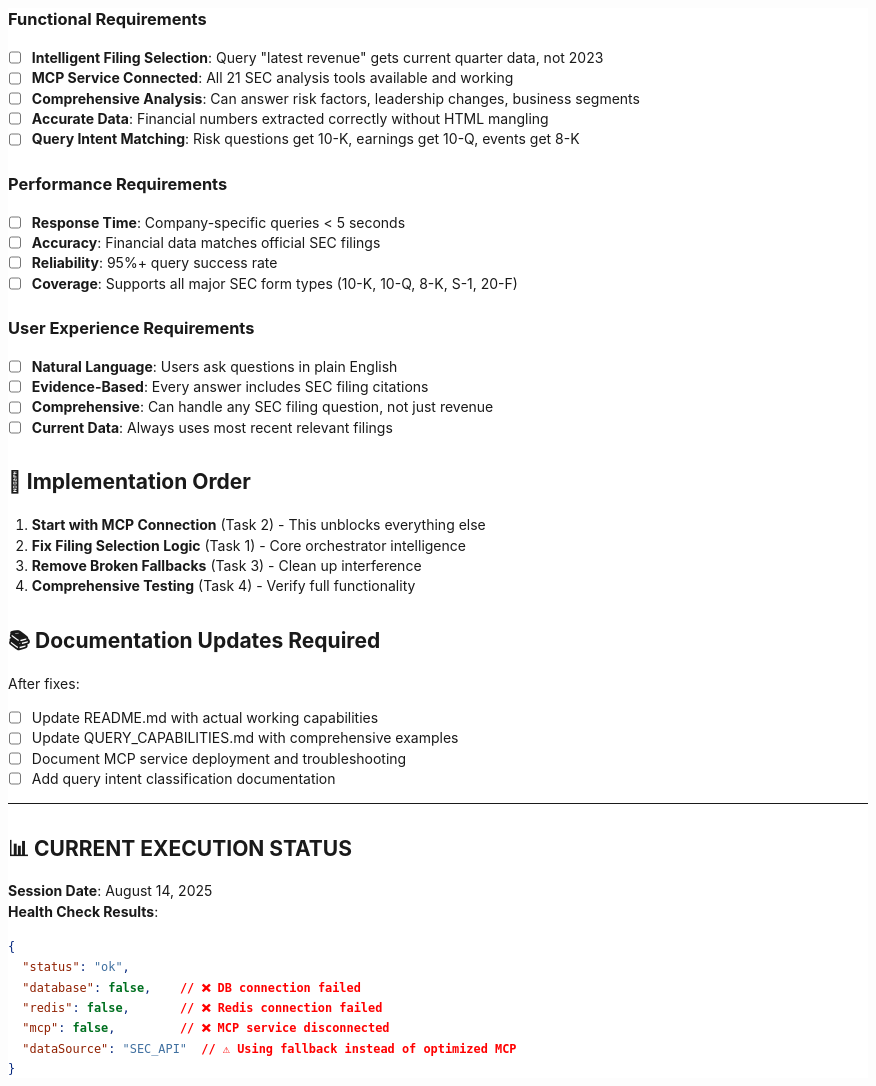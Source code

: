 ### Functional Requirements
- [ ] **Intelligent Filing Selection**: Query "latest revenue" gets current quarter data, not 2023
- [ ] **MCP Service Connected**: All 21 SEC analysis tools available and working
- [ ] **Comprehensive Analysis**: Can answer risk factors, leadership changes, business segments
- [ ] **Accurate Data**: Financial numbers extracted correctly without HTML mangling
- [ ] **Query Intent Matching**: Risk questions get 10-K, earnings get 10-Q, events get 8-K

### Performance Requirements  
- [ ] **Response Time**: Company-specific queries < 5 seconds
- [ ] **Accuracy**: Financial data matches official SEC filings
- [ ] **Reliability**: 95%+ query success rate
- [ ] **Coverage**: Supports all major SEC form types (10-K, 10-Q, 8-K, S-1, 20-F)

### User Experience Requirements
- [ ] **Natural Language**: Users ask questions in plain English
- [ ] **Evidence-Based**: Every answer includes SEC filing citations
- [ ] **Comprehensive**: Can handle any SEC filing question, not just revenue
- [ ] **Current Data**: Always uses most recent relevant filings

## 🔧 Implementation Order

1. **Start with MCP Connection** (Task 2) - This unblocks everything else
2. **Fix Filing Selection Logic** (Task 1) - Core orchestrator intelligence  
3. **Remove Broken Fallbacks** (Task 3) - Clean up interference
4. **Comprehensive Testing** (Task 4) - Verify full functionality

## 📚 Documentation Updates Required

After fixes:
- [ ] Update README.md with actual working capabilities
- [ ] Update QUERY_CAPABILITIES.md with comprehensive examples
- [ ] Document MCP service deployment and troubleshooting
- [ ] Add query intent classification documentation

---

## 📊 CURRENT EXECUTION STATUS

**Session Date**: August 14, 2025  
**Health Check Results**:
```json
{
  "status": "ok",
  "database": false,    // ❌ DB connection failed
  "redis": false,       // ❌ Redis connection failed  
  "mcp": false,         // ❌ MCP service disconnected
  "dataSource": "SEC_API"  // ⚠️ Using fallback instead of optimized MCP
}
```
